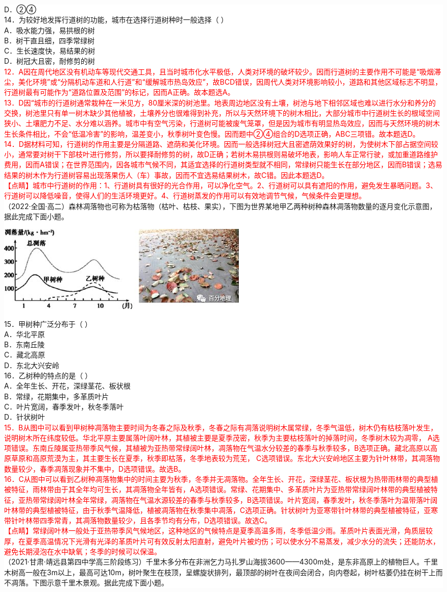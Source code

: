 D．②④   
14．为较好地发挥行道树的功能，城市在选择行道树种时一般选择（  ）   
A．吸水能力强，易拱根的树   
B．树干直且细，四季常绿树   
C．生长速度快，易结果的树   
D．树冠大且密，耐修剪的树   
<span style="color: rgb(255, 0, 0);">12．A因在周代地区没有机动车等现代交通工具，且当时城市化水平极低，人类对环境的破坏较少。因而行道树的主要作用不可能是“吸烟滞尘，美化环境”或“分隔机动车道和人行道”和“缓解城市热岛效应”，故BCD错误，因周代人类对环境影响较小，道路和其他区域标志不明显，行道树最有可能作为“道路位置及范围”的标记，因而A正确。故本题选A。</span>   
<span style="color: rgb(255, 0, 0);">13．D因“城市的行道树通常栽种在一米见方，80厘米深的树池里。地表周边地区没有土壤，树池与地下相邻区域也难以进行水分和养分的交换，树池里只有单一树木缺少其他植被，土壤养分也很难得到补充，所以与天然环境下的树木相比，大部分城市中行道树生长的根域空间狭小、土壤肥力不足、水分难以涵养。城市中有空气污染，行道树可能被废气笼罩，但是因为城市有明显热岛效应，因而与天然环境的树木生长条件相比，不会“低温冷害”的影响，温差变小，秋季树叶变色慢。因而题中②④组合的D选项正确，ABC三项错。故本题选D。</span>   
<span style="color: rgb(255, 0, 0);">14．D据材料可知，行道树的作用主要是分隔道路、遮荫和美化环境。因而一般选择树冠大且密遮荫效果好的树，为使树木下部占据空间较小，通常要对树干下部枝叶进行修剪，所以要择耐修剪的树，故D正确；若树木易拱根则易破坏地表，影响人车正常行驶，或加重道路维护费用，因而A错误；在世界范围内，因各城市气候不同，其适宜选择的行道树类型就不相同，常绿树只能生长在部分地区，因而B错误；选易结果的树木作为行道树容易出现落果伤人（车）事故，因而不宜选易结果树木，故C错。因此本题选D。</span>   
<span style="color: rgb(255, 0, 0);">【点睛】城市中行道树的作用：1、行道树具有很好的光合作用，可以净化空气。2、行道树可以具有遮阳的作用，避免发生暴晒问题。3、行道树可以降低噪音，使得人们的生活环境更好。4、行道树蒸发的作用可以有效地调节气候，气候条件会更理想。</span>   
（2022·全国·高二）森林凋落物也可称为枯落物（枯叶、枯枝、果实），下图为世界某地甲乙两种树种森林凋落物数量的逐月变化示意图，据此完成下面小题。   
   
![img](../images/微专题之043树叶6.jpg)   
   
15．甲树种广泛分布于（  ）   
A．华北平原   
B．东南丘陵   
C．藏北高原   
D．东北大兴安岭   
16．乙树种的特点的是（  ）   
A．全年生长、开花，深绿茎花、板状根   
B．常绿，花期集中，多革质叶片   
C．叶片宽阔，春季发叶，秋冬季落叶   
D．针状树叶   
<span style="color: rgb(255, 0, 0);">15．B从图中可以看到甲树种凋落物主要时间为冬春之际及秋季，冬春之际有凋落说明树木属常绿，冬季气温低，树木仍有枯枝落叶发生，说明树木所在纬度较低。华北平原主要属落叶阔叶林，其植被主要是夏季茂密，秋季为主要枯枝落叶的掉落时间，冬季树木较为凋零， A选项错误。东南丘陵属亚热带季风气候，其植被为亚热带常绿阔叶林，凋落物在气温水分较差的春季与秋季较多，B选项正确。藏北高原以高原草原和高原荒漠为主，其主要生长在夏季，秋季即枯落，冬季地表较为荒芜， C选项错误。东北大兴安岭地区主要为针叶林带，其凋落物数量较少，春季凋落现象并不集中，D选项错误。故选B。</span>   
<span style="color: rgb(255, 0, 0);">16．C从图中可以看到乙树种凋落物集中的时间主要为秋季，冬季并无凋落物。全年生长、开花，深绿茎花、板状根为热带雨林带的典型植被特征，雨林带由于其全年均可生长，其凋落物全年皆有，A选项错误。常绿、花期集中、多革质叶片为亚热带常绿阔叶林带的典型植被特征，亚热带常绿阔叶林全年常绿，凋落物在气温水源较差的春季与秋季较多，B选项错误。叶片宽阔，春季发叶，秋冬季落叶为温带落叶阔叶林带的典型植被特征，由于秋季气温降低，植被凋落物在秋季集中凋落，C选项正确。针状树叶为亚寒带针叶林带的典型植被特征，亚寒带针叶林带四季常青，其凋落物数量较少，且各季节均有分布，D选项错误。故选C。</span>   
<span style="color: rgb(255, 0, 0);">【点睛】常绿阔叶林一般处于亚热带季风气候地区，这种地区的气候特点是夏季高温多雨，冬季低温少雨。革质叶片表面光滑，角质层较厚，在夏季高温情况下光滑有光泽的革质叶片可有效反射太阳直射，避免叶片被灼伤；可以使水分不易蒸发，减少水分的流失；还能防水，避免长期浸泡在水中缺氧；冬季的时候可以保温。</span>   
（2021·甘肃·靖远县第四中学高三阶段练习）千里木多分布在非洲乞力马扎罗山海拔3600——4300m处，是东非高原上的植物巨人。千里木树高一般在3m以上，最高可达10m，树叶聚生在枝顶，呈螺旋状排列，最顶部的树叶在夜间会闭合，向内卷起，树叶枯萎仍挂在树干上而不凋落。下图示意千里木景观。据此完成下面小题。   
   